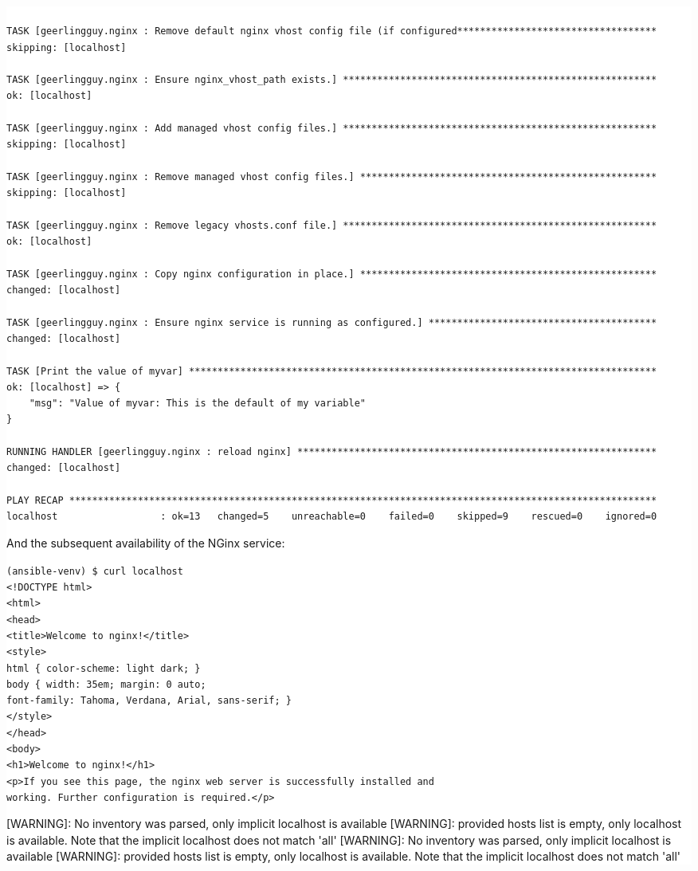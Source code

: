   ```console

   TASK [geerlingguy.nginx : Remove default nginx vhost config file (if configured***********************************
   skipping: [localhost]

   TASK [geerlingguy.nginx : Ensure nginx_vhost_path exists.] *******************************************************
   ok: [localhost]

   TASK [geerlingguy.nginx : Add managed vhost config files.] *******************************************************
   skipping: [localhost]

   TASK [geerlingguy.nginx : Remove managed vhost config files.] ****************************************************
   skipping: [localhost]

   TASK [geerlingguy.nginx : Remove legacy vhosts.conf file.] *******************************************************
   ok: [localhost]

   TASK [geerlingguy.nginx : Copy nginx configuration in place.] ****************************************************
   changed: [localhost]

   TASK [geerlingguy.nginx : Ensure nginx service is running as configured.] ****************************************
   changed: [localhost]

   TASK [Print the value of myvar] **********************************************************************************
   ok: [localhost] => {
       "msg": "Value of myvar: This is the default of my variable"
   }

   RUNNING HANDLER [geerlingguy.nginx : reload nginx] ***************************************************************
   changed: [localhost]

   PLAY RECAP *******************************************************************************************************
   localhost                  : ok=13   changed=5    unreachable=0    failed=0    skipped=9    rescued=0    ignored=0
   ```

   And the subsequent availability of the NGinx service:

   ```console
   (ansible-venv) $ curl localhost
   <!DOCTYPE html>
   <html>
   <head>
   <title>Welcome to nginx!</title>
   <style>
   html { color-scheme: light dark; }
   body { width: 35em; margin: 0 auto;
   font-family: Tahoma, Verdana, Arial, sans-serif; }
   </style>
   </head>
   <body>
   <h1>Welcome to nginx!</h1>
   <p>If you see this page, the nginx web server is successfully installed and
   working. Further configuration is required.</p>

   ```

   [WARNING]: No inventory was parsed, only implicit localhost is available
   [WARNING]: provided hosts list is empty, only localhost is available. Note that the implicit localhost does not match 'all'
   [WARNING]: No inventory was parsed, only implicit localhost is available
   [WARNING]: provided hosts list is empty, only localhost is available. Note that the implicit localhost does not match 'all'